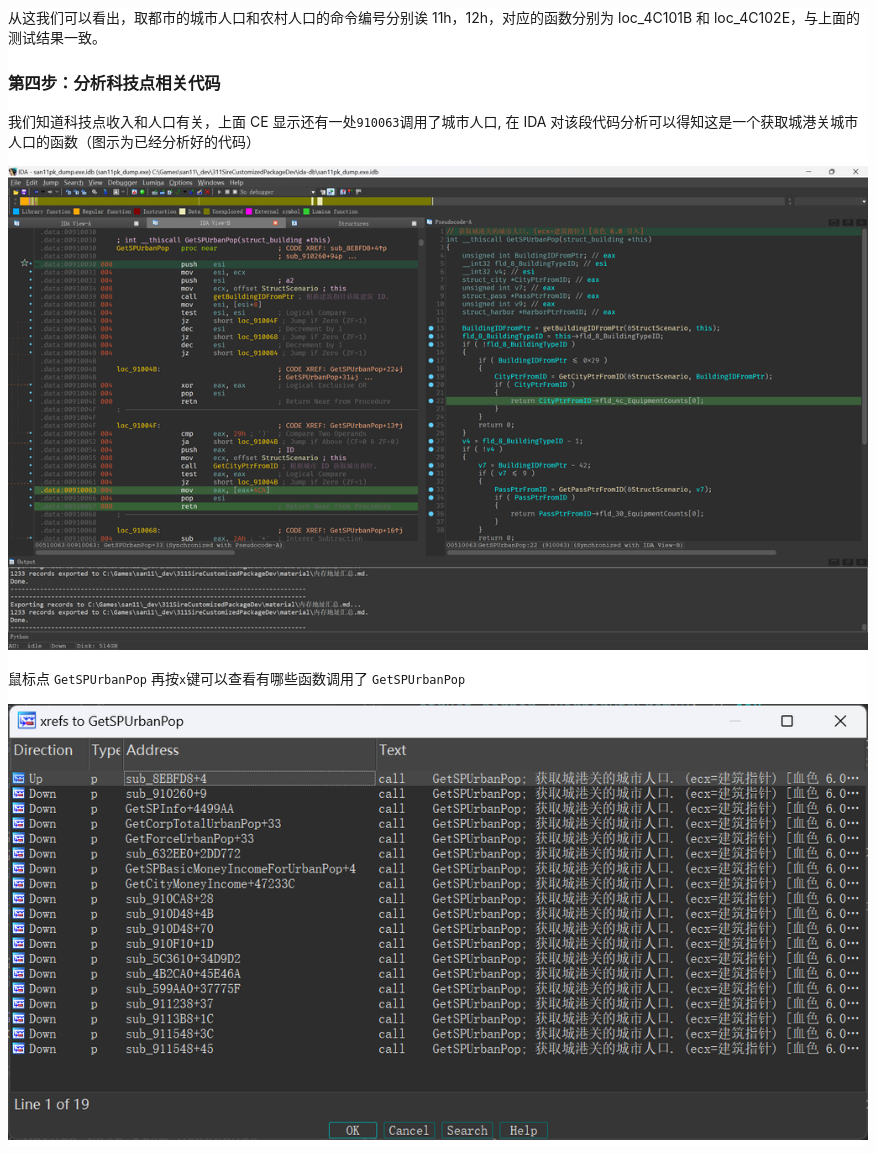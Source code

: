 从这我们可以看出，取都市的城市人口和农村人口的命令编号分别诶 11h，12h，对应的函数分别为 loc_4C101B 和 loc_4C102E，与上面的测试结果一致。



### 第四步：分析科技点相关代码

我们知道科技点收入和人口有关，上面 CE 显示还有一处`910063`调用了城市人口, 在 IDA 对该段代码分析可以得知这是一个获取城港关城市人口的函数（图示为已经分析好的代码）

![image-20240710001647739](./.assets/image-20240710001647739.png)

鼠标点 `GetSPUrbanPop` 再按`x`键可以查看有哪些函数调用了 `GetSPUrbanPop` 

![image-20240710002319117](./.assets/image-20240710002319117.png)
